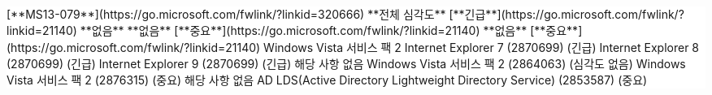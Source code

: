 </td>
<td style="border:1px solid black;">
[**MS13-079**](https://go.microsoft.com/fwlink/?linkid=320666)
</td>
</tr>
<tr>
<td style="border:1px solid black;">
**전체 심각도**
</td>
<td style="border:1px solid black;">
[**긴급**](https://go.microsoft.com/fwlink/?linkid=21140)
</td>
<td style="border:1px solid black;">
**없음**
</td>
<td style="border:1px solid black;">
**없음**
</td>
<td style="border:1px solid black;">
[**중요**](https://go.microsoft.com/fwlink/?linkid=21140)
</td>
<td style="border:1px solid black;">
**없음**
</td>
<td style="border:1px solid black;">
[**중요**](https://go.microsoft.com/fwlink/?linkid=21140)
</td>
</tr>
<tr class="alternateRow">
<td style="border:1px solid black;">
Windows Vista 서비스 팩 2
</td>
<td style="border:1px solid black;">
Internet Explorer 7  
(2870699)  
(긴급)  
Internet Explorer 8  
(2870699)  
(긴급)  
Internet Explorer 9  
(2870699)  
(긴급)
</td>
<td style="border:1px solid black;">
해당 사항 없음
</td>
<td style="border:1px solid black;">
Windows Vista 서비스 팩 2  
(2864063)  
(심각도 없음)
</td>
<td style="border:1px solid black;">
Windows Vista 서비스 팩 2  
(2876315)  
(중요)
</td>
<td style="border:1px solid black;">
해당 사항 없음
</td>
<td style="border:1px solid black;">
AD LDS(Active Directory Lightweight Directory Service)  
(2853587)  
(중요)
</td>